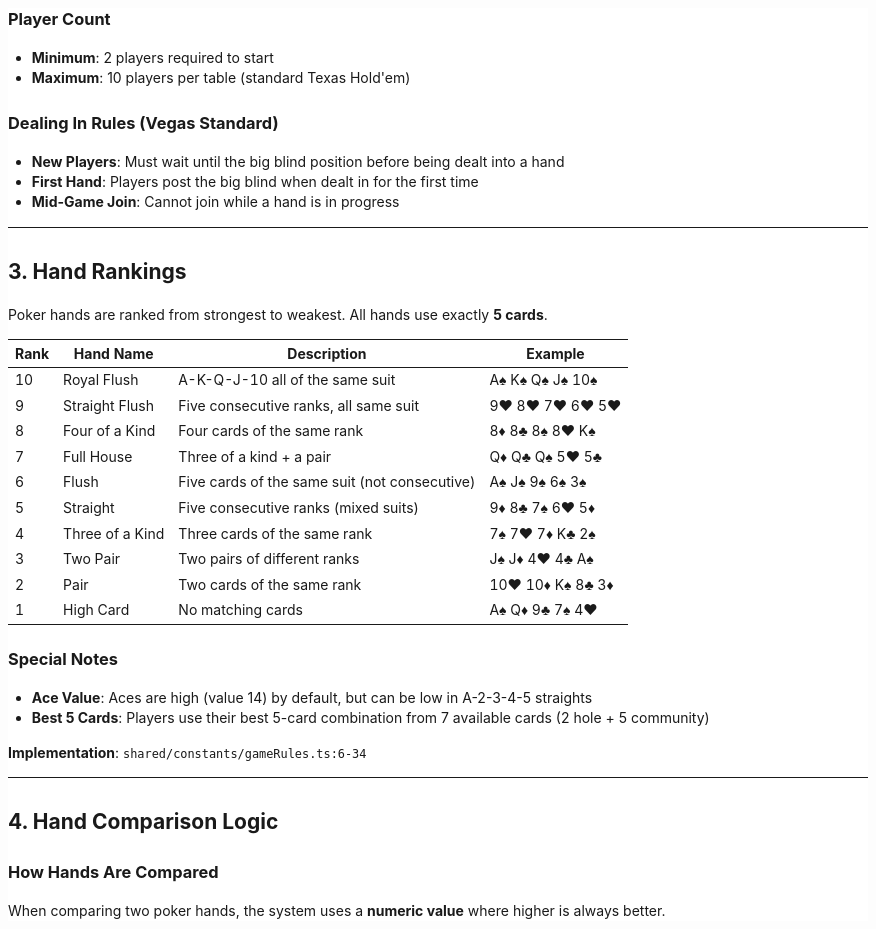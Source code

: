 ### Player Count

- **Minimum**: 2 players required to start
- **Maximum**: 10 players per table (standard Texas Hold'em)

### Dealing In Rules (Vegas Standard)

- **New Players**: Must wait until the big blind position before being dealt into a hand
- **First Hand**: Players post the big blind when dealt in for the first time
- **Mid-Game Join**: Cannot join while a hand is in progress

---

## 3. Hand Rankings

Poker hands are ranked from strongest to weakest. All hands use exactly **5 cards**.

| Rank | Hand Name       | Description                                   | Example               |
| ---- | --------------- | --------------------------------------------- | --------------------- |
| 10   | Royal Flush     | A-K-Q-J-10 all of the same suit               | A♠ K♠ Q♠ J♠ 10♠  |
| 9    | Straight Flush  | Five consecutive ranks, all same suit         | 9♥ 8♥ 7♥ 6♥ 5♥   |
| 8    | Four of a Kind  | Four cards of the same rank                   | 8♦ 8♣ 8♠ 8♥ K♠   |
| 7    | Full House      | Three of a kind + a pair                      | Q♦ Q♣ Q♠ 5♥ 5♣   |
| 6    | Flush           | Five cards of the same suit (not consecutive) | A♠ J♠ 9♠ 6♠ 3♠   |
| 5    | Straight        | Five consecutive ranks (mixed suits)          | 9♦ 8♣ 7♠ 6♥ 5♦   |
| 4    | Three of a Kind | Three cards of the same rank                  | 7♠ 7♥ 7♦ K♣ 2♠   |
| 3    | Two Pair        | Two pairs of different ranks                  | J♠ J♦ 4♥ 4♣ A♠   |
| 2    | Pair            | Two cards of the same rank                    | 10♥ 10♦ K♠ 8♣ 3♦ |
| 1    | High Card       | No matching cards                             | A♠ Q♦ 9♣ 7♠ 4♥   |

### Special Notes

- **Ace Value**: Aces are high (value 14) by default, but can be low in A-2-3-4-5 straights
- **Best 5 Cards**: Players use their best 5-card combination from 7 available cards (2 hole + 5 community)

**Implementation**: `shared/constants/gameRules.ts:6-34`

---

## 4. Hand Comparison Logic

### How Hands Are Compared

When comparing two poker hands, the system uses a **numeric value** where higher is always better.
